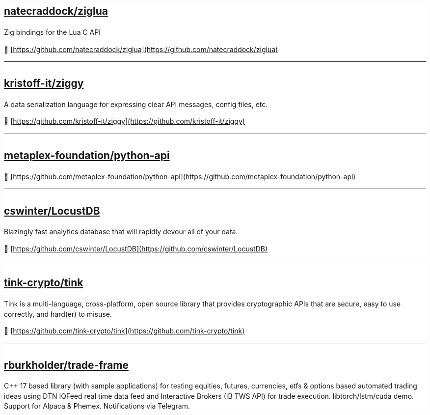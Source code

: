 
## [natecraddock/ziglua](https://github.com/natecraddock/ziglua)

Zig bindings for the Lua C API

🔗 [https://github.com/natecraddock/ziglua](https://github.com/natecraddock/ziglua)

---

## [kristoff-it/ziggy](https://github.com/kristoff-it/ziggy)

A data serialization language for expressing clear API messages, config files, etc.

🔗 [https://github.com/kristoff-it/ziggy](https://github.com/kristoff-it/ziggy)

---

## [metaplex-foundation/python-api](https://github.com/metaplex-foundation/python-api)



🔗 [https://github.com/metaplex-foundation/python-api](https://github.com/metaplex-foundation/python-api)

---

## [cswinter/LocustDB](https://github.com/cswinter/LocustDB)

Blazingly fast analytics database that will rapidly devour all of your data.

🔗 [https://github.com/cswinter/LocustDB](https://github.com/cswinter/LocustDB)

---

## [tink-crypto/tink](https://github.com/tink-crypto/tink)

Tink is a multi-language, cross-platform, open source library that provides cryptographic APIs that are secure, easy to use correctly, and hard(er) to misuse.

🔗 [https://github.com/tink-crypto/tink](https://github.com/tink-crypto/tink)

---

## [rburkholder/trade-frame](https://github.com/rburkholder/trade-frame)

C++ 17 based library (with sample applications) for testing equities, futures, currencies, etfs & options based automated trading ideas using DTN IQFeed real time data feed and Interactive Brokers (IB TWS API) for trade execution. libtorch/lstm/cuda demo. Support for Alpaca & Phemex. Notifications via Telegram.
